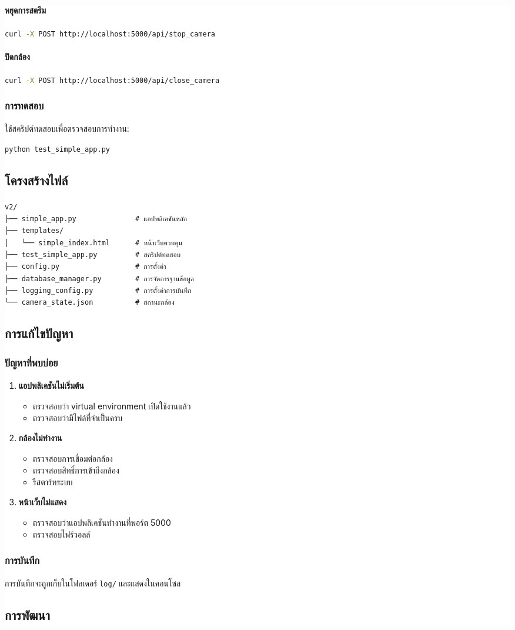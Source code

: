 #### หยุดการสตรีม
```bash
curl -X POST http://localhost:5000/api/stop_camera
```

#### ปิดกล้อง
```bash
curl -X POST http://localhost:5000/api/close_camera
```

### การทดสอบ

ใช้สคริปต์ทดสอบเพื่อตรวจสอบการทำงาน:

```bash
python test_simple_app.py
```

## โครงสร้างไฟล์

```
v2/
├── simple_app.py              # แอปพลิเคชันหลัก
├── templates/
│   └── simple_index.html      # หน้าเว็บควบคุม
├── test_simple_app.py         # สคริปต์ทดสอบ
├── config.py                  # การตั้งค่า
├── database_manager.py        # การจัดการฐานข้อมูล
├── logging_config.py          # การตั้งค่าการบันทึก
└── camera_state.json          # สถานะกล้อง
```

## การแก้ไขปัญหา

### ปัญหาที่พบบ่อย

1. **แอปพลิเคชันไม่เริ่มต้น**
   - ตรวจสอบว่า virtual environment เปิดใช้งานแล้ว
   - ตรวจสอบว่ามีไฟล์ที่จำเป็นครบ

2. **กล้องไม่ทำงาน**
   - ตรวจสอบการเชื่อมต่อกล้อง
   - ตรวจสอบสิทธิ์การเข้าถึงกล้อง
   - รีสตาร์ทระบบ

3. **หน้าเว็บไม่แสดง**
   - ตรวจสอบว่าแอปพลิเคชันทำงานที่พอร์ต 5000
   - ตรวจสอบไฟร์วอลล์

### การบันทึก

การบันทึกจะถูกเก็บในโฟลเดอร์ `log/` และแสดงในคอนโซล

## การพัฒนา
